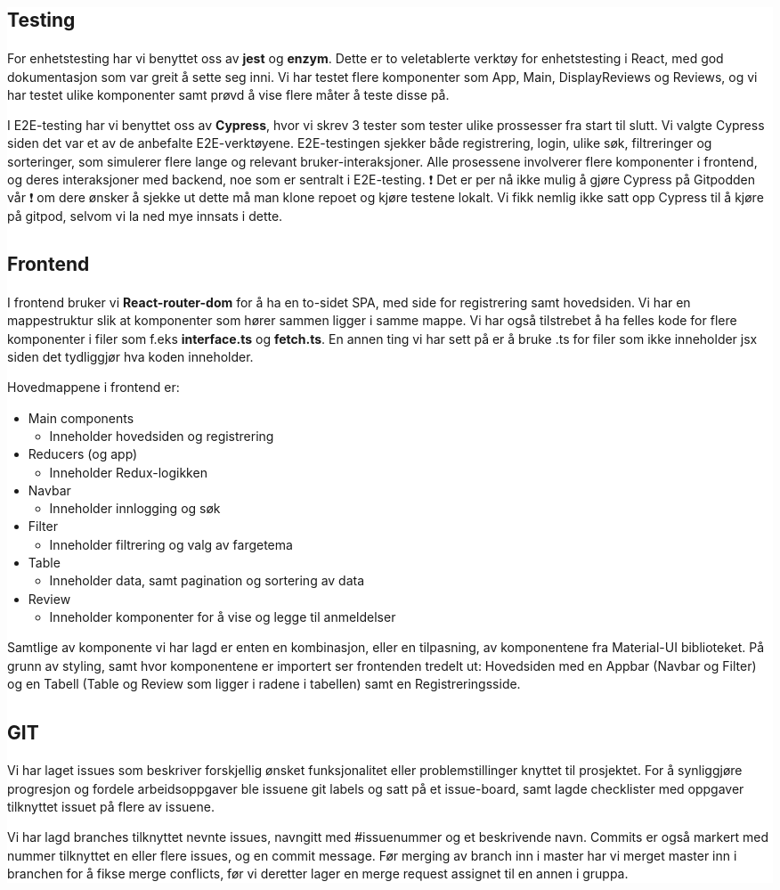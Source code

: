 ## Testing
For enhetstesting har vi benyttet oss av **jest** og **enzym**. Dette er to veletablerte verktøy for enhetstesting i React, med god dokumentasjon som var greit å sette seg inni. Vi har testet flere komponenter som App, Main, DisplayReviews og Reviews, og vi har testet ulike komponenter samt prøvd å vise flere måter å teste disse på.

I E2E-testing har vi benyttet oss av **Cypress**, hvor vi skrev 3 tester som tester ulike prossesser fra start til slutt. Vi valgte Cypress siden det var et av de anbefalte E2E-verktøyene. E2E-testingen sjekker både registrering, login, ulike søk, filtreringer og sorteringer, som simulerer flere lange  og relevant bruker-interaksjoner. Alle prosessene involverer flere komponenter i frontend, og deres interaksjoner med backend, noe som er sentralt i E2E-testing. :exclamation: Det er per nå ikke mulig å gjøre Cypress på Gitpodden vår :exclamation: om dere ønsker å sjekke ut dette må man klone repoet og kjøre testene lokalt. Vi fikk nemlig ikke satt opp Cypress til å kjøre på gitpod, selvom vi la ned mye innsats i dette.

## Frontend
I frontend bruker vi **React-router-dom** for å ha en to-sidet SPA, med side for registrering samt hovedsiden.  Vi har en mappestruktur slik at komponenter som hører sammen ligger i samme mappe. Vi har også tilstrebet å ha felles kode for flere komponenter i filer som f.eks **interface.ts** og **fetch.ts**. En annen ting vi har sett på er å bruke .ts for filer som ikke inneholder jsx siden det tydliggjør hva koden inneholder. 
 
Hovedmappene i frontend er:
- Main components
    - Inneholder hovedsiden og registrering
- Reducers (og app)
    - Inneholder Redux-logikken
- Navbar
    - Inneholder innlogging og søk
- Filter
    - Inneholder filtrering og valg av fargetema
- Table
    - Inneholder data, samt pagination og sortering av data
- Review
    - Inneholder komponenter for å vise og legge til anmeldelser

Samtlige av komponente vi har lagd er enten en kombinasjon, eller en tilpasning, av komponentene fra Material-UI biblioteket. På grunn av styling, samt hvor komponentene er importert ser frontenden tredelt ut: Hovedsiden med en Appbar (Navbar og Filter) og en Tabell (Table og Review som ligger i radene i tabellen) samt en Registreringsside.

## GIT
Vi har laget issues som beskriver forskjellig ønsket funksjonalitet eller problemstillinger knyttet til prosjektet. For å synliggjøre progresjon og fordele arbeidsoppgaver ble issuene git labels og satt på et issue-board, samt lagde checklister med oppgaver tilknyttet issuet på flere av issuene. 

Vi har lagd branches tilknyttet nevnte issues, navngitt med #issuenummer og et beskrivende navn. Commits er også markert med nummer tilknyttet en eller flere issues, og en commit message.
Før merging av branch inn i master har vi merget master inn i branchen for å fikse merge conflicts, før vi deretter lager en merge request assignet til en annen i gruppa.

